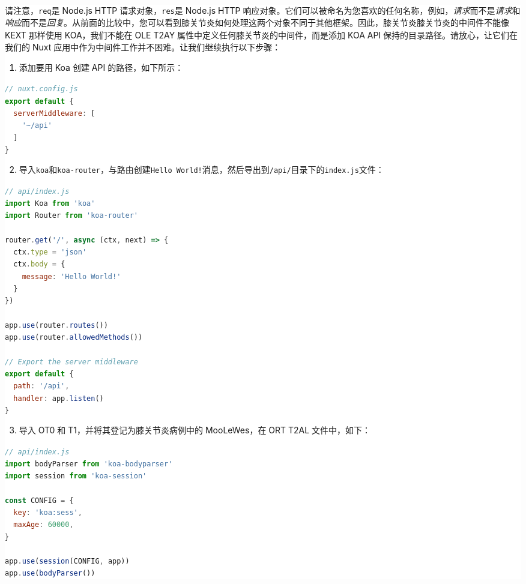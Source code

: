 请注意，`req`是 Node.js HTTP 请求对象，`res`是 Node.js HTTP 响应对象。它们可以被命名为您喜欢的任何名称，例如，*请求*而不是*请求*和*响应*而不是*回复*。从前面的比较中，您可以看到膝关节炎如何处理这两个对象不同于其他框架。因此，膝关节炎膝关节炎的中间件不能像 KEXT 那样使用 KOA，我们不能在 OLE T2AY 属性中定义任何膝关节炎的中间件，而是添加 KOA API 保持的目录路径。请放心，让它们在我们的 Nuxt 应用中作为中间件工作并不困难。让我们继续执行以下步骤：

1.  添加要用 Koa 创建 API 的路径，如下所示：

```js
// nuxt.config.js
export default {
  serverMiddleware: [
    '~/api'
  ]
}
```

2.  导入`koa`和`koa-router`，与路由创建`Hello World!`消息，然后导出到`/api/`目录下的`index.js`文件：

```js
// api/index.js
import Koa from 'koa'
import Router from 'koa-router'

router.get('/', async (ctx, next) => {
  ctx.type = 'json'
  ctx.body = {
    message: 'Hello World!'
  }
})

app.use(router.routes())
app.use(router.allowedMethods())

// Export the server middleware
export default {
  path: '/api',
  handler: app.listen()
}
```

3.  导入 OT0 和 T1，并将其登记为膝关节炎病例中的 MooLeWes，在 ORT T2AL 文件中，如下：

```js
// api/index.js
import bodyParser from 'koa-bodyparser'
import session from 'koa-session'

const CONFIG = {
  key: 'koa:sess',
  maxAge: 60000,
}

app.use(session(CONFIG, app))
app.use(bodyParser())
```
